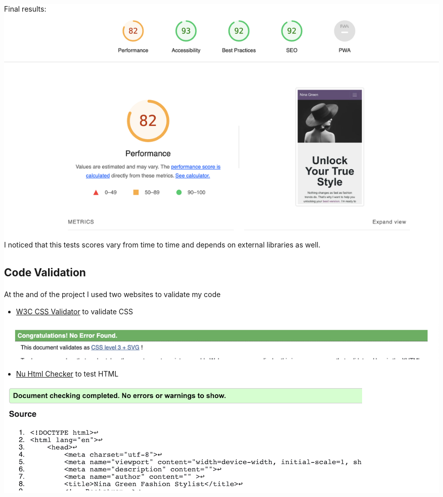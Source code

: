 

Final results:
![performance_final](docimages/lighthouse-results.png)

I noticed that this tests scores vary from time to time and depends on external libraries as well. 



## Code Validation
 At the and of the project I used two websites to validate my code
 
 * [W3C CSS Validator](https://jigsaw.w3.org/css-validator/) to validate CSS

 ![css validator](docimages/css-validator.png)


 * [Nu Html Checker](https://validator.w3.org/) to test HTML

 ![html validator](docimages/html-validator.png)
